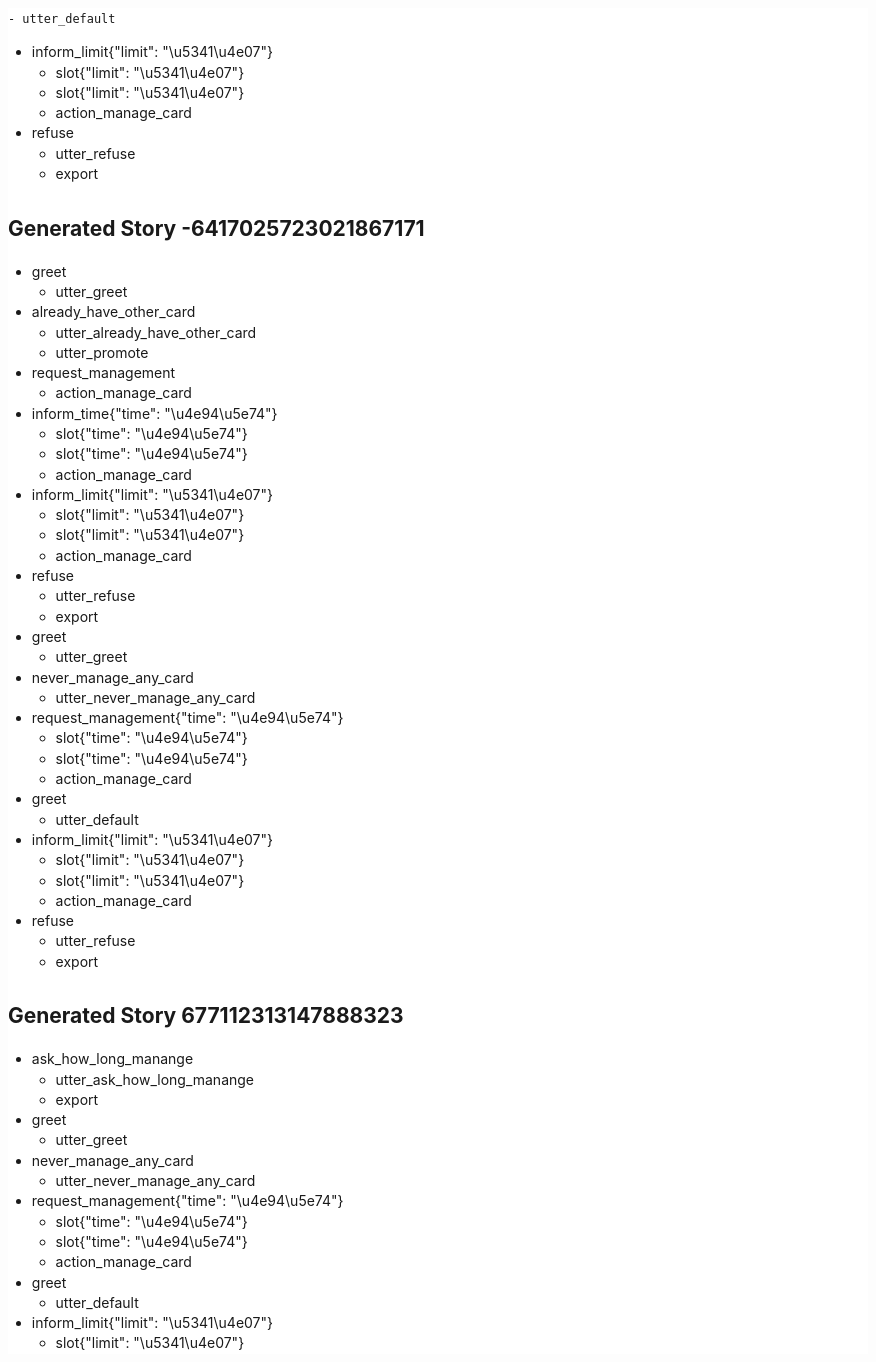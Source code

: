     - utter_default
* inform_limit{"limit": "\u5341\u4e07"}
    - slot{"limit": "\u5341\u4e07"}
    - slot{"limit": "\u5341\u4e07"}
    - action_manage_card
* refuse
    - utter_refuse
    - export

## Generated Story -6417025723021867171
* greet
    - utter_greet
* already_have_other_card
    - utter_already_have_other_card
    - utter_promote
* request_management
    - action_manage_card
* inform_time{"time": "\u4e94\u5e74"}
    - slot{"time": "\u4e94\u5e74"}
    - slot{"time": "\u4e94\u5e74"}
    - action_manage_card
* inform_limit{"limit": "\u5341\u4e07"}
    - slot{"limit": "\u5341\u4e07"}
    - slot{"limit": "\u5341\u4e07"}
    - action_manage_card
* refuse
    - utter_refuse
    - export
* greet
    - utter_greet
* never_manage_any_card
    - utter_never_manage_any_card
* request_management{"time": "\u4e94\u5e74"}
    - slot{"time": "\u4e94\u5e74"}
    - slot{"time": "\u4e94\u5e74"}
    - action_manage_card
* greet
    - utter_default
* inform_limit{"limit": "\u5341\u4e07"}
    - slot{"limit": "\u5341\u4e07"}
    - slot{"limit": "\u5341\u4e07"}
    - action_manage_card
* refuse
    - utter_refuse
    - export

## Generated Story 677112313147888323
* ask_how_long_manange
    - utter_ask_how_long_manange
    - export
* greet
    - utter_greet
* never_manage_any_card
    - utter_never_manage_any_card
* request_management{"time": "\u4e94\u5e74"}
    - slot{"time": "\u4e94\u5e74"}
    - slot{"time": "\u4e94\u5e74"}
    - action_manage_card
* greet
    - utter_default
* inform_limit{"limit": "\u5341\u4e07"}
    - slot{"limit": "\u5341\u4e07"}